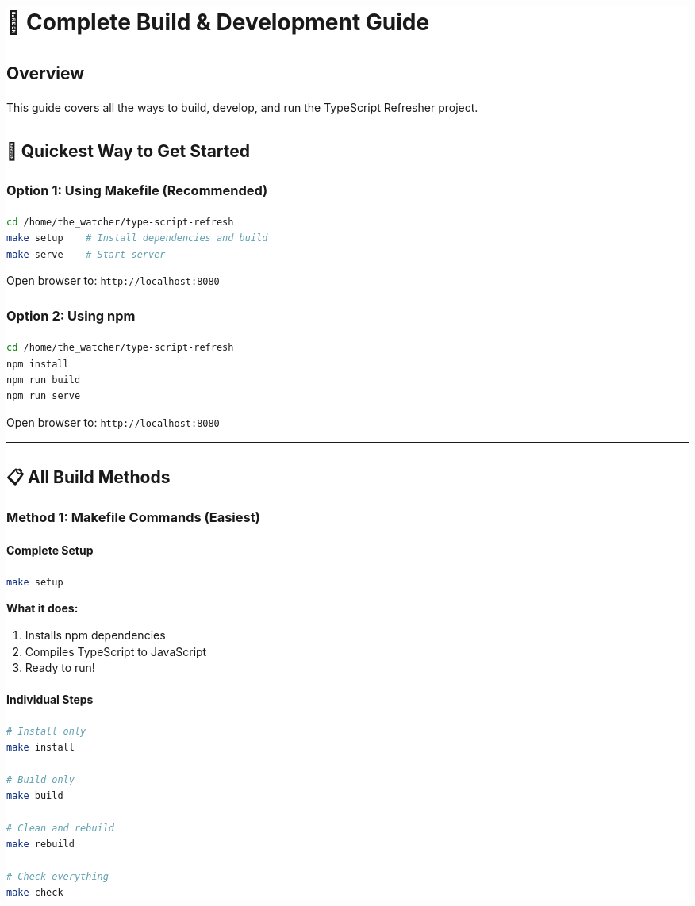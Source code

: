 # 🎯 Complete Build & Development Guide

## Overview

This guide covers all the ways to build, develop, and run the TypeScript Refresher project.

## 🚀 Quickest Way to Get Started

### Option 1: Using Makefile (Recommended)

```bash
cd /home/the_watcher/type-script-refresh
make setup    # Install dependencies and build
make serve    # Start server
```

Open browser to: `http://localhost:8080`

### Option 2: Using npm

```bash
cd /home/the_watcher/type-script-refresh
npm install
npm run build
npm run serve
```

Open browser to: `http://localhost:8080`

---

## 📋 All Build Methods

### Method 1: Makefile Commands (Easiest)

#### Complete Setup
```bash
make setup
```
**What it does:**
1. Installs npm dependencies
2. Compiles TypeScript to JavaScript
3. Ready to run!

#### Individual Steps
```bash
# Install only
make install

# Build only
make build

# Clean and rebuild
make rebuild

# Check everything
make check
```
